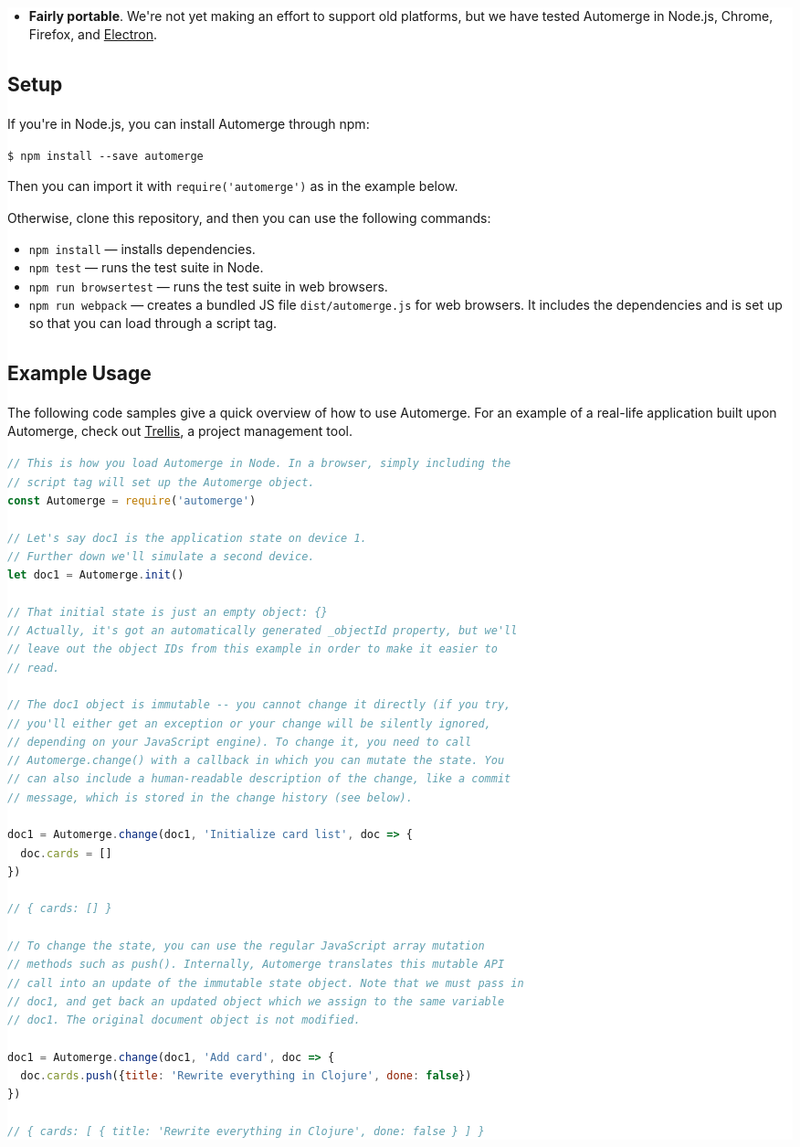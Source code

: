 * **Fairly portable**. We're not yet making an effort to support old platforms, but we have tested
  Automerge in Node.js, Chrome, Firefox, and [Electron](https://electron.atom.io/).


## Setup

If you're in Node.js, you can install Automerge through npm:

    $ npm install --save automerge

Then you can import it with `require('automerge')` as in the example below.

Otherwise, clone this repository, and then you can use the following commands:

* `npm install` — installs dependencies.
* `npm test` — runs the test suite in Node.
* `npm run browsertest` — runs the test suite in web browsers.
* `npm run webpack` — creates a bundled JS file `dist/automerge.js` for web browsers.
  It includes the dependencies and is set up so that you can load through a script tag.


## Example Usage

The following code samples give a quick overview of how to use Automerge.
For an example of a real-life application built upon Automerge, check out
[Trellis](https://github.com/automerge/trellis), a project management tool.

```js
// This is how you load Automerge in Node. In a browser, simply including the
// script tag will set up the Automerge object.
const Automerge = require('automerge')

// Let's say doc1 is the application state on device 1.
// Further down we'll simulate a second device.
let doc1 = Automerge.init()

// That initial state is just an empty object: {}
// Actually, it's got an automatically generated _objectId property, but we'll
// leave out the object IDs from this example in order to make it easier to
// read.

// The doc1 object is immutable -- you cannot change it directly (if you try,
// you'll either get an exception or your change will be silently ignored,
// depending on your JavaScript engine). To change it, you need to call
// Automerge.change() with a callback in which you can mutate the state. You
// can also include a human-readable description of the change, like a commit
// message, which is stored in the change history (see below).

doc1 = Automerge.change(doc1, 'Initialize card list', doc => {
  doc.cards = []
})

// { cards: [] }

// To change the state, you can use the regular JavaScript array mutation
// methods such as push(). Internally, Automerge translates this mutable API
// call into an update of the immutable state object. Note that we must pass in
// doc1, and get back an updated object which we assign to the same variable
// doc1. The original document object is not modified.

doc1 = Automerge.change(doc1, 'Add card', doc => {
  doc.cards.push({title: 'Rewrite everything in Clojure', done: false})
})

// { cards: [ { title: 'Rewrite everything in Clojure', done: false } ] }

```